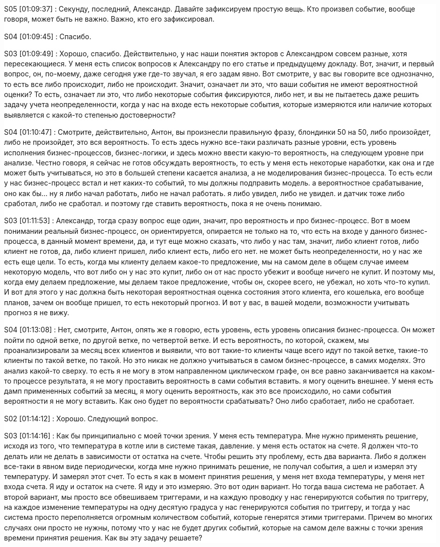 S05 [01:09:37]  : Секунду, последний, Александр. Давайте зафиксируем простую вещь. Кто произвел событие, вообще говоря, может быть не важно. Важно, кто его зафиксировал. 

S04 [01:09:45]  : Спасибо. 

S03 [01:09:49]  : Хорошо, спасибо. Действительно, у нас наши понятия экторов с Александром совсем разные, хотя пересекающиеся. У меня есть список вопросов к Александру по его статье и предыдущему докладу. Вот, значит, и первый вопрос, он, по-моему, даже сегодня уже где-то звучал, я его задам явно. Вот смотрите, у вас вы говорите все однозначно, то есть все либо происходит, либо не происходит. Значит, означает ли это, что ваши события не имеют вероятностной оценки? То есть, означает ли это, что либо некоторые события фиксируются, либо нет, и вы не пытаетесь даже решить задачу учета неопределенности, когда у нас на входе есть некоторые события, которые измеряются или наличие которых выявляется с какой-то степенью достоверности? 

S04 [01:10:47]  : Смотрите, действительно, Антон, вы произнесли правильную фразу, блондинки 50 на 50, либо произойдет, либо не произойдет, это вся вероятность. То есть здесь нужно все-таки различать разные уровни, есть уровень исполнения бизнес-процессов, бизнес-логики, и здесь можно ввести какую-то вероятность, на следующем уровне при анализе. Честно говоря, я сейчас не готов обсуждать вероятность, то есть у меня есть некоторые наработки, как она и где может быть учитываться, но это в большей степени касается анализа, а не моделирования бизнес-процесса. То есть если у нас бизнес-процесс встал и нет каких-то событий, то мы должны подправить модель. а вероятностное срабатывание, оно как бы… ну я либо начал работать, либо не начал работать. я либо увидел, либо не увидел. и датчик тоже либо сработал, либо не сработал. и поэтому где ставить вероятность, пока я не очень понимаю. 

S03 [01:11:53]  : Александр, тогда сразу вопрос еще один, значит, про вероятность и про бизнес-процесс. Вот в моем понимании реальный бизнес-процесс, он ориентируется, опирается не только на то, что есть на входе у данного бизнес-процесса, в данный момент времени, да, и тут еще можно сказать, что либо у нас там, значит, либо клиент готов, либо клиент не готов, да, либо клиент пришел, либо клиент есть, либо его нет. не может быть неопределенности, но у нас же есть еще цели. То есть, когда мы клиенту делаем какое-то предложение, мы на самом деле в общем случае имеем некоторую модель, что вот либо он у нас это купит, либо он от нас просто убежит и вообще ничего не купит. И поэтому мы, когда ему делаем предложение, мы делаем такое предложение, чтобы он, скорее всего, не убежал, но хоть что-то купил. И вот для этого у нас должна быть некоторая вероятностная оценка состояния этого клиента, его кошелька, его вообще планов, зачем он вообще пришел, то есть некоторый прогноз. И вот у вас, в вашей модели, возможности учитывать прогноз я не вижу. 

S04 [01:13:08]  : Нет, смотрите, Антон, опять же я говорю, есть уровень, есть уровень описания бизнес-процесса. Он может пойти по одной ветке, по другой ветке, по четвертой ветке. И есть вероятность, по которой, скажем, мы проанализировали за месяц всех клиентов и выявили, что вот такие-то клиенты чаще всего идут по такой ветке, такие-то клиенты по такой ветке, по такой. Но это никак не должно учитываться в самом бизнес-процессе, в самих моделях. Это анализ какой-то сверху. то есть я не могу в этом направленном циклическом графе, он все равно заканчивается на каком-то процессе результата, я не могу проставить вероятность в сами события вставить. я могу оценить внешнее. У меня есть дамп примененных событий за месяц, я могу оценить вероятность, как это все происходило, но сами события вероятности я не могу вставить. Как оно будет по вероятности срабатывать? Оно либо сработает, либо не сработает. 

S02 [01:14:12]  : Хорошо. Следующий вопрос. 

S03 [01:14:16]  : Как бы принципиально с моей точки зрения. У меня есть температура. Мне нужно применять решение, исходя из того, что температура в котле или в системе такая, давление. у меня есть остаток на счете. Я должен что-то делать или не делать в зависимости от остатка на счете. Чтобы решить эту проблему, есть два варианта. Либо я должен все-таки в явном виде периодически, когда мне нужно принимать решение, не получал события, а шел и измерял эту температуру. И замерял этот счет. То есть я как в момент принятия решения, у меня нет входа температуры, у меня нет входа счета. Я иду и остаток на счете. Я иду и это измеряю. Это вот один вариант. Но тогда ваша система не работает. А второй вариант, мы просто все обвешиваем триггерами, и на каждую проводку у нас генерируются события по триггеру, на каждое изменение температуры на одну десятую градуса у нас генерируются события по триггеру, и тогда у нас система просто переполняется огромным количеством событий, которые генерятся этими триггерами. Причем во многих случаях они просто не нужны, потому что у нас не будет других событий, которые на самом деле важны с точки зрения времени принятия решения. Как вы эту задачу решаете? 
